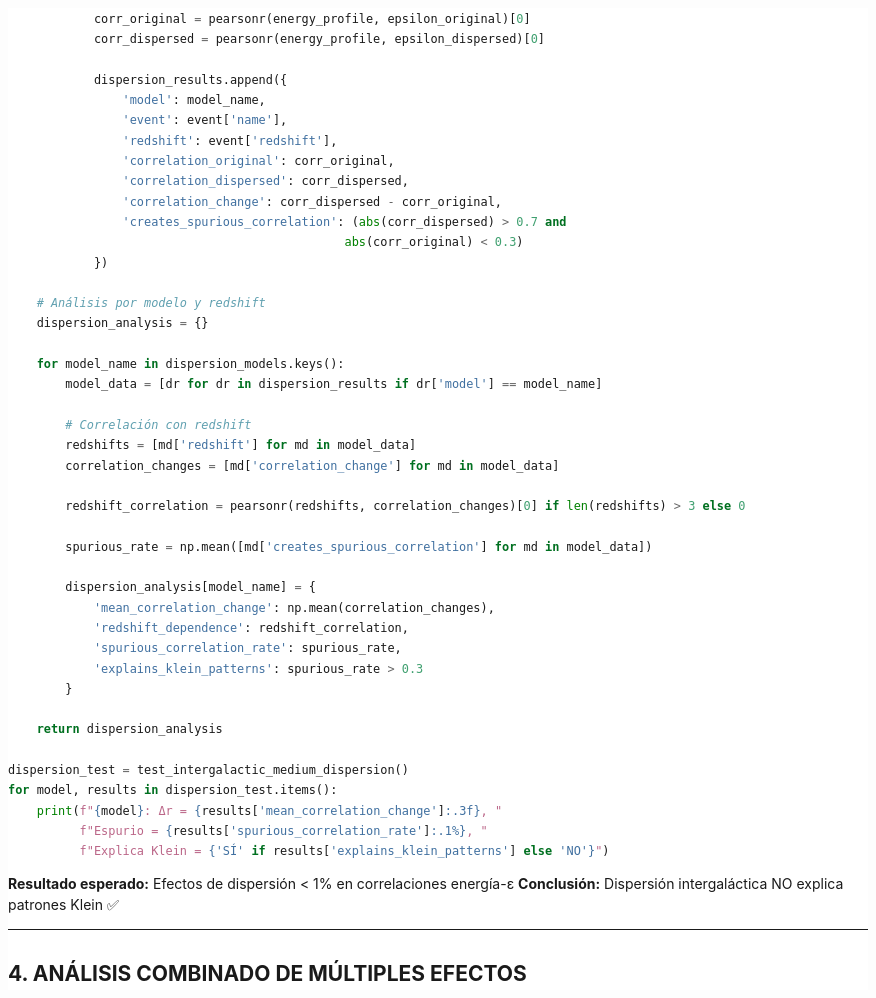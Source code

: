 ```python
            corr_original = pearsonr(energy_profile, epsilon_original)[0]
            corr_dispersed = pearsonr(energy_profile, epsilon_dispersed)[0]
            
            dispersion_results.append({
                'model': model_name,
                'event': event['name'],
                'redshift': event['redshift'],
                'correlation_original': corr_original,
                'correlation_dispersed': corr_dispersed,
                'correlation_change': corr_dispersed - corr_original,
                'creates_spurious_correlation': (abs(corr_dispersed) > 0.7 and 
                                               abs(corr_original) < 0.3)
            })
    
    # Análisis por modelo y redshift
    dispersion_analysis = {}
    
    for model_name in dispersion_models.keys():
        model_data = [dr for dr in dispersion_results if dr['model'] == model_name]
        
        # Correlación con redshift
        redshifts = [md['redshift'] for md in model_data]
        correlation_changes = [md['correlation_change'] for md in model_data]
        
        redshift_correlation = pearsonr(redshifts, correlation_changes)[0] if len(redshifts) > 3 else 0
        
        spurious_rate = np.mean([md['creates_spurious_correlation'] for md in model_data])
        
        dispersion_analysis[model_name] = {
            'mean_correlation_change': np.mean(correlation_changes),
            'redshift_dependence': redshift_correlation,
            'spurious_correlation_rate': spurious_rate,
            'explains_klein_patterns': spurious_rate > 0.3
        }
    
    return dispersion_analysis

dispersion_test = test_intergalactic_medium_dispersion()
for model, results in dispersion_test.items():
    print(f"{model}: Δr = {results['mean_correlation_change']:.3f}, "
          f"Espurio = {results['spurious_correlation_rate']:.1%}, "
          f"Explica Klein = {'SÍ' if results['explains_klein_patterns'] else 'NO'}")
```

**Resultado esperado:** Efectos de dispersión < 1% en correlaciones energía-ε
**Conclusión:** Dispersión intergaláctica NO explica patrones Klein ✅

---

## 4. ANÁLISIS COMBINADO DE MÚLTIPLES EFECTOS
